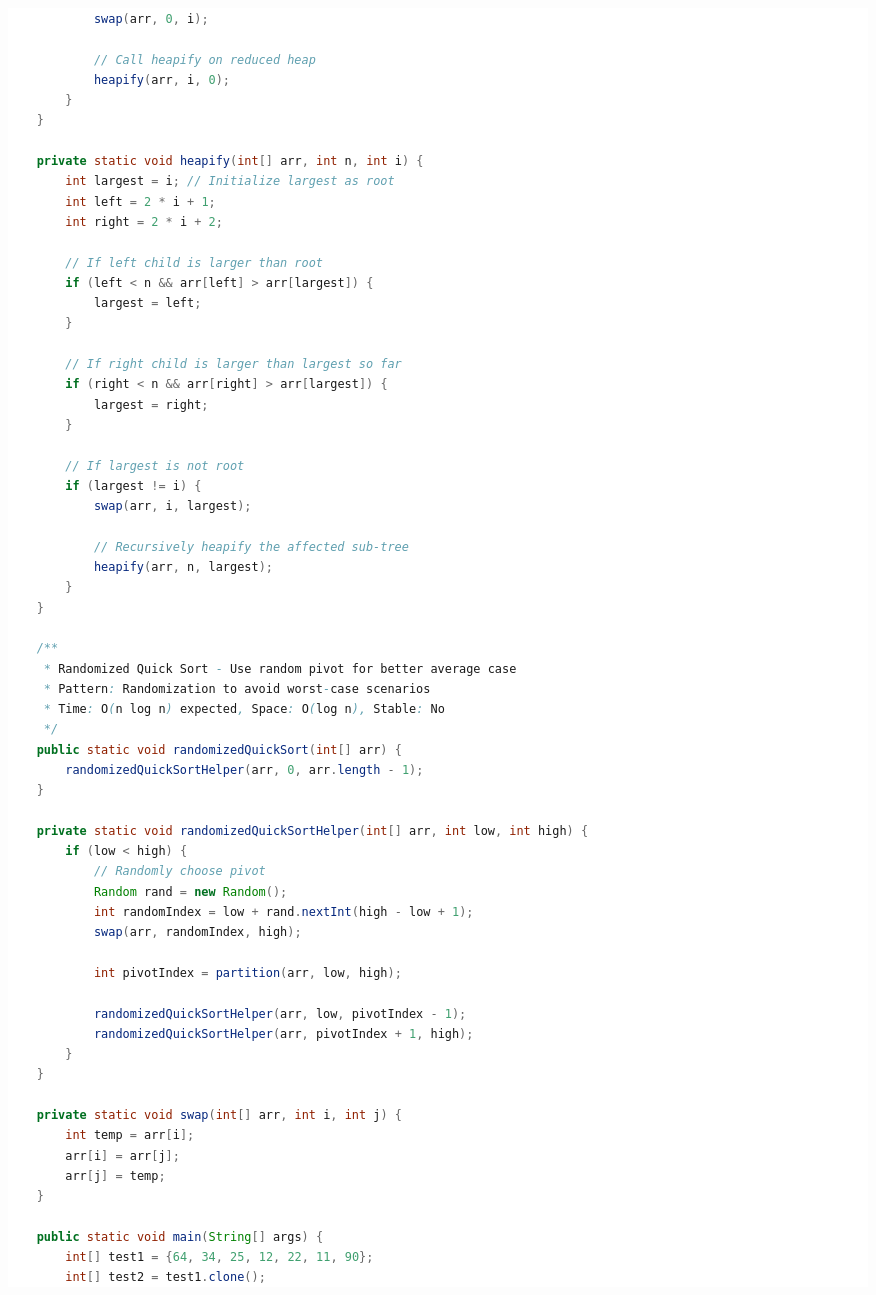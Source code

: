```java
            swap(arr, 0, i);
            
            // Call heapify on reduced heap
            heapify(arr, i, 0);
        }
    }
    
    private static void heapify(int[] arr, int n, int i) {
        int largest = i; // Initialize largest as root
        int left = 2 * i + 1;
        int right = 2 * i + 2;
        
        // If left child is larger than root
        if (left < n && arr[left] > arr[largest]) {
            largest = left;
        }
        
        // If right child is larger than largest so far
        if (right < n && arr[right] > arr[largest]) {
            largest = right;
        }
        
        // If largest is not root
        if (largest != i) {
            swap(arr, i, largest);
            
            // Recursively heapify the affected sub-tree
            heapify(arr, n, largest);
        }
    }
    
    /**
     * Randomized Quick Sort - Use random pivot for better average case
     * Pattern: Randomization to avoid worst-case scenarios
     * Time: O(n log n) expected, Space: O(log n), Stable: No
     */
    public static void randomizedQuickSort(int[] arr) {
        randomizedQuickSortHelper(arr, 0, arr.length - 1);
    }
    
    private static void randomizedQuickSortHelper(int[] arr, int low, int high) {
        if (low < high) {
            // Randomly choose pivot
            Random rand = new Random();
            int randomIndex = low + rand.nextInt(high - low + 1);
            swap(arr, randomIndex, high);
            
            int pivotIndex = partition(arr, low, high);
            
            randomizedQuickSortHelper(arr, low, pivotIndex - 1);
            randomizedQuickSortHelper(arr, pivotIndex + 1, high);
        }
    }
    
    private static void swap(int[] arr, int i, int j) {
        int temp = arr[i];
        arr[i] = arr[j];
        arr[j] = temp;
    }
    
    public static void main(String[] args) {
        int[] test1 = {64, 34, 25, 12, 22, 11, 90};
        int[] test2 = test1.clone();
```